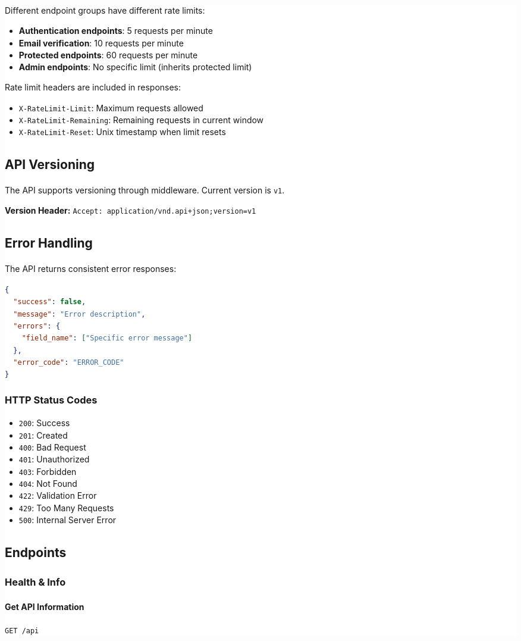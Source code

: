Different endpoint groups have different rate limits:

- **Authentication endpoints**: 5 requests per minute
- **Email verification**: 10 requests per minute  
- **Protected endpoints**: 60 requests per minute
- **Admin endpoints**: No specific limit (inherits protected limit)

Rate limit headers are included in responses:
- `X-RateLimit-Limit`: Maximum requests allowed
- `X-RateLimit-Remaining`: Remaining requests in current window
- `X-RateLimit-Reset`: Unix timestamp when limit resets

## API Versioning

The API supports versioning through middleware. Current version is `v1`.

**Version Header:** `Accept: application/vnd.api+json;version=v1`

## Error Handling

The API returns consistent error responses:

```json
{
  "success": false,
  "message": "Error description",
  "errors": {
    "field_name": ["Specific error message"]
  },
  "error_code": "ERROR_CODE"
}
```

### HTTP Status Codes
- `200`: Success
- `201`: Created
- `400`: Bad Request
- `401`: Unauthorized
- `403`: Forbidden
- `404`: Not Found
- `422`: Validation Error
- `429`: Too Many Requests
- `500`: Internal Server Error

## Endpoints

### Health & Info

#### Get API Information
```http
GET /api
```
